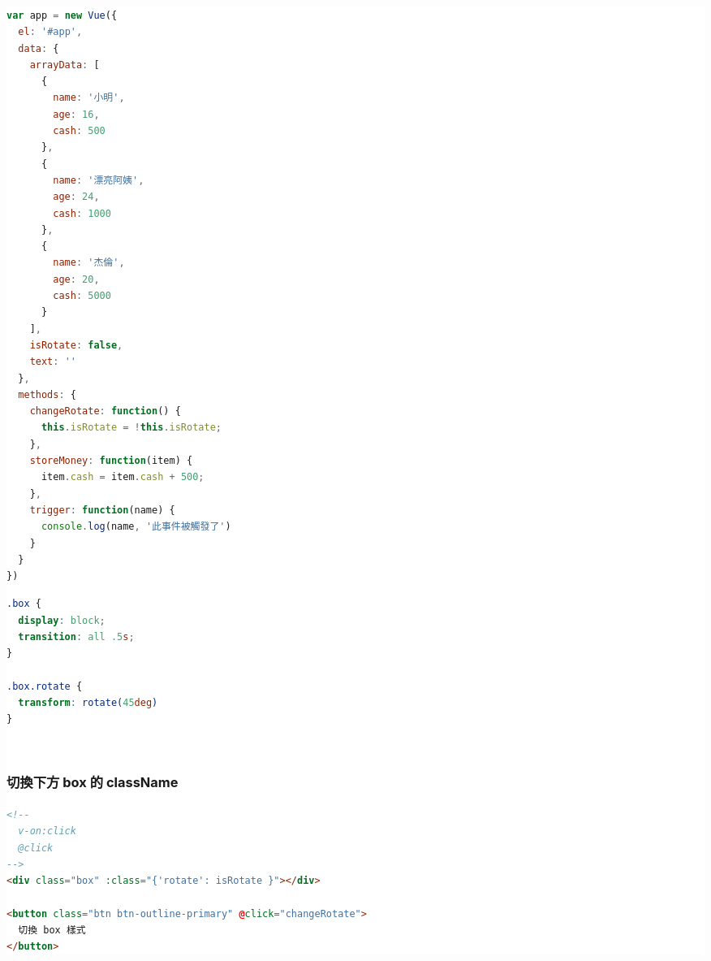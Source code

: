 ```js
var app = new Vue({
  el: '#app',
  data: {
    arrayData: [
      {
        name: '小明',
        age: 16,
        cash: 500
      },
      {
        name: '漂亮阿姨',
        age: 24,
        cash: 1000
      },
      {
        name: '杰倫',
        age: 20,
        cash: 5000
      }
    ],
    isRotate: false,
    text: ''
  },
  methods: {
    changeRotate: function() {
      this.isRotate = !this.isRotate;
    },
    storeMoney: function(item) {
      item.cash = item.cash + 500;
    },
    trigger: function(name) {
      console.log(name, '此事件被觸發了')
    }
  }
})
```

```css
.box {
  display: block;
  transition: all .5s;
}

.box.rotate {
  transform: rotate(45deg)
}
```

<br>

<h3 id="v-1-1">切換下方 box 的 className</h3>

```html
<!-- 
  v-on:click
  @click 
-->
<div class="box" :class="{'rotate': isRotate }"></div>

<button class="btn btn-outline-primary" @click="changeRotate">
  切換 box 樣式
</button>
```
